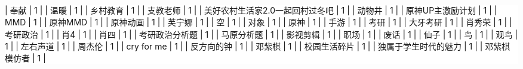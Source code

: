 | 奉献 | 1 |
| 温暖 | 1 |
| 乡村教育 | 1 |
| 支教老师 | 1 |
| 美好农村生活家2.0一起回村过冬吧 | 1 |
| 动物井 | 1 |
| 原神UP主激励计划 | 1 |
| MMD | 1 |
| 原神MMD | 1 |
| 原神动画 | 1 |
| 芙宁娜 | 1 |
| 空 | 1 |
| 对象 | 1 |
| 原神 | 1 |
| 手游 | 1 |
| 考研 | 1 |
| 大牙考研 | 1 |
| 肖秀荣 | 1 |
| 考研政治 | 1 |
| 肖4 | 1 |
| 肖四 | 1 |
| 考研政治分析题 | 1 |
| 马原分析题 | 1 |
| 影视剪辑 | 1 |
| 职场 | 1 |
| 废话 | 1 |
| 仙子 | 1 |
| 鸟 | 1 |
| 观鸟 | 1 |
| 左右声道 | 1 |
| 周杰伦 | 1 |
| cry for me | 1 |
| 反方向的钟 | 1 |
| 邓紫棋 | 1 |
| 校园生活碎片 | 1 |
| 独属于学生时代的魅力 | 1 |
| 邓紫棋模仿者 | 1 |